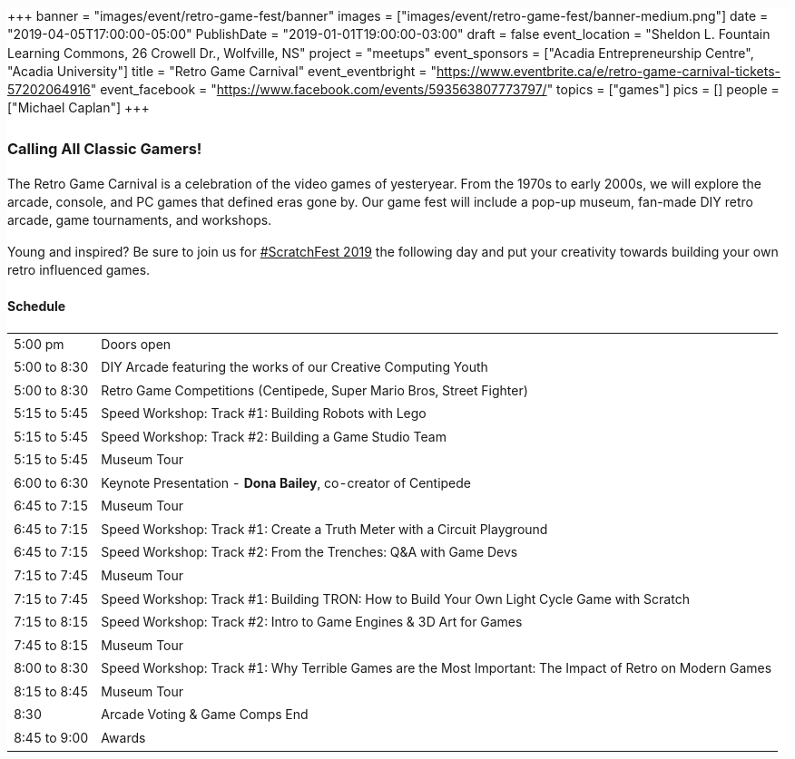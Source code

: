 +++
banner = "images/event/retro-game-fest/banner"
images = ["images/event/retro-game-fest/banner-medium.png"]
date = "2019-04-05T17:00:00-05:00"
PublishDate = "2019-01-01T19:00:00-03:00"
draft = false
event_location = "Sheldon L. Fountain Learning Commons, 26 Crowell Dr.,  Wolfville, NS"
project = "meetups"
event_sponsors = ["Acadia Entrepreneurship Centre", "Acadia University"]
title = "Retro Game Carnival"
event_eventbright = "https://www.eventbrite.ca/e/retro-game-carnival-tickets-57202064916"
event_facebook = "https://www.facebook.com/events/593563807773797/"
topics = ["games"]
pics = []
people = ["Michael Caplan"]
+++

### Calling All Classic Gamers!

The Retro Game Carnival is a celebration of the video games of yesteryear.  From the 1970s to early 2000s, we will explore the arcade, console, and PC games that defined eras gone by.  Our game fest will include a pop-up museum, fan-made DIY retro arcade, game tournaments, and workshops.

Young and inspired?  Be sure to join us for [#ScratchFest 2019](/event/scratchfest-2019/) the following day and put your creativity towards building your own retro influenced games.  

#### Schedule

|  |  |
| ------- | --- |
| 5:00 pm | Doors open |
| 5:00 to 8:30 | DIY Arcade featuring the works of our Creative Computing Youth  |
| 5:00 to 8:30 | Retro Game Competitions (Centipede, Super Mario Bros, Street Fighter)  |
| 5:15 to 5:45 | Speed Workshop: Track #1: Building Robots with Lego |
| 5:15 to 5:45 | Speed Workshop: Track #2: Building a Game Studio Team | 
| 5:15 to 5:45 | Museum Tour |
| 6:00 to 6:30 | Keynote Presentation - **Dona Bailey**, co-creator of Centipede  |
| 6:45 to 7:15 | Museum Tour |
| 6:45 to 7:15 | Speed Workshop: Track #1: Create a Truth Meter with a Circuit Playground |
| 6:45 to 7:15 | Speed Workshop: Track #2: From the Trenches: Q&A with Game Devs |
| 7:15 to 7:45 | Museum Tour |
| 7:15 to 7:45 | Speed Workshop: Track #1: Building TRON: How to Build Your Own Light Cycle Game with Scratch |
| 7:15 to 8:15 | Speed Workshop: Track #2: Intro to Game Engines & 3D Art for Games |
| 7:45 to 8:15 | Museum Tour | 
| 8:00 to 8:30 | Speed Workshop: Track #1: Why Terrible Games are the Most Important: The Impact of Retro on Modern Games |
| 8:15 to 8:45 | Museum Tour |
| 8:30 | Arcade Voting & Game Comps End |
| 8:45 to 9:00 | Awards |
